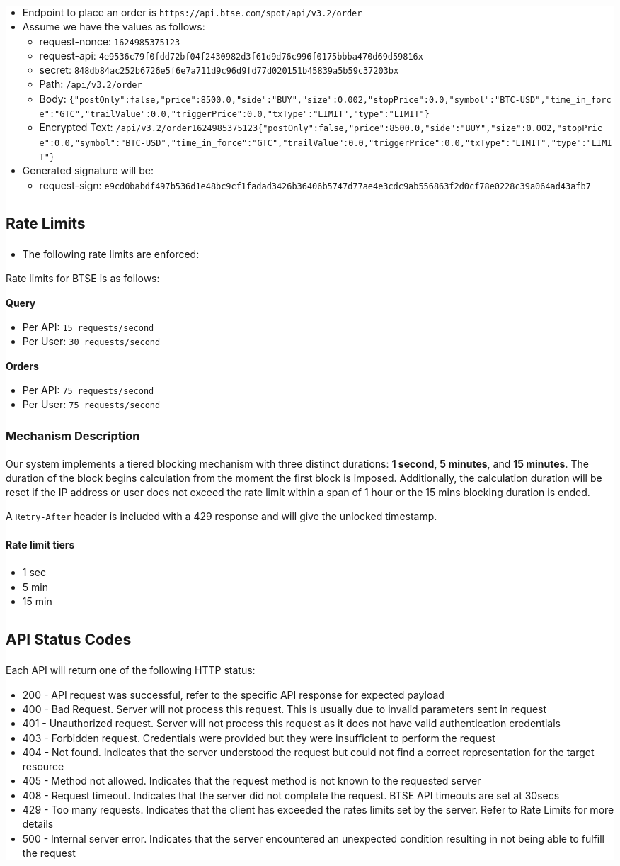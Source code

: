 * Endpoint to place an order is `https://api.btse.com/spot/api/v3.2/order`
* Assume we have the values as follows:
  * request-nonce: `1624985375123`
  * request-api: `4e9536c79f0fdd72bf04f2430982d3f61d9d76c996f0175bbba470d69d59816x`
  * secret: `848db84ac252b6726e5f6e7a711d9c96d9fd77d020151b45839a5b59c37203bx`
  * Path: `/api/v3.2/order`
  * Body: `{"postOnly":false,"price":8500.0,"side":"BUY","size":0.002,"stopPrice":0.0,"symbol":"BTC-USD","time_in_force":"GTC","trailValue":0.0,"triggerPrice":0.0,"txType":"LIMIT","type":"LIMIT"}`
  * Encrypted Text: `/api/v3.2/order1624985375123{"postOnly":false,"price":8500.0,"side":"BUY","size":0.002,"stopPrice":0.0,"symbol":"BTC-USD","time_in_force":"GTC","trailValue":0.0,"triggerPrice":0.0,"txType":"LIMIT","type":"LIMIT"}`
* Generated signature will be:
  * request-sign: `e9cd0babdf497b536d1e48bc9cf1fadad3426b36406b5747d77ae4e3cdc9ab556863f2d0cf78e0228c39a064ad43afb7`

## Rate Limits

* The following rate limits are enforced:

Rate limits for BTSE is as follows:

**Query**

* Per API: `15 requests/second`
* Per User: `30 requests/second`

**Orders**

* Per API: `75 requests/second`
* Per User: `75 requests/second`

### Mechanism Description

Our system implements a tiered blocking mechanism with three distinct durations: **1 second**, **5 minutes**, and **15 minutes**. The duration of the block begins calculation from the moment the first block is imposed.
Additionally, the calculation duration will be reset if the IP address or user does not exceed the rate limit within a span of 1 hour or the 15 mins blocking duration is ended.

A `Retry-After` header is included with a 429 response and will give the unlocked timestamp.

#### Rate limit tiers

* 1 sec
* 5 min
* 15 min

## API Status Codes

Each API will return one of the following HTTP status:

* 200 - API request was successful, refer to the specific API response for expected payload
* 400 - Bad Request. Server will not process this request. This is usually due to invalid parameters sent in request
* 401 - Unauthorized request. Server will not process this request as it does not have valid authentication credentials
* 403 - Forbidden request. Credentials were provided but they were insufficient to perform the request
* 404 - Not found. Indicates that the server understood the request but could not find a correct representation for the target resource
* 405 - Method not allowed. Indicates that the request method is not known to the requested server
* 408 - Request timeout. Indicates that the server did not complete the request. BTSE API timeouts are set at 30secs
* 429 - Too many requests. Indicates that the client has exceeded the rates limits set by the server. Refer to Rate Limits for more details
* 500 - Internal server error. Indicates that the server encountered an unexpected condition resulting in not being able to fulfill the request